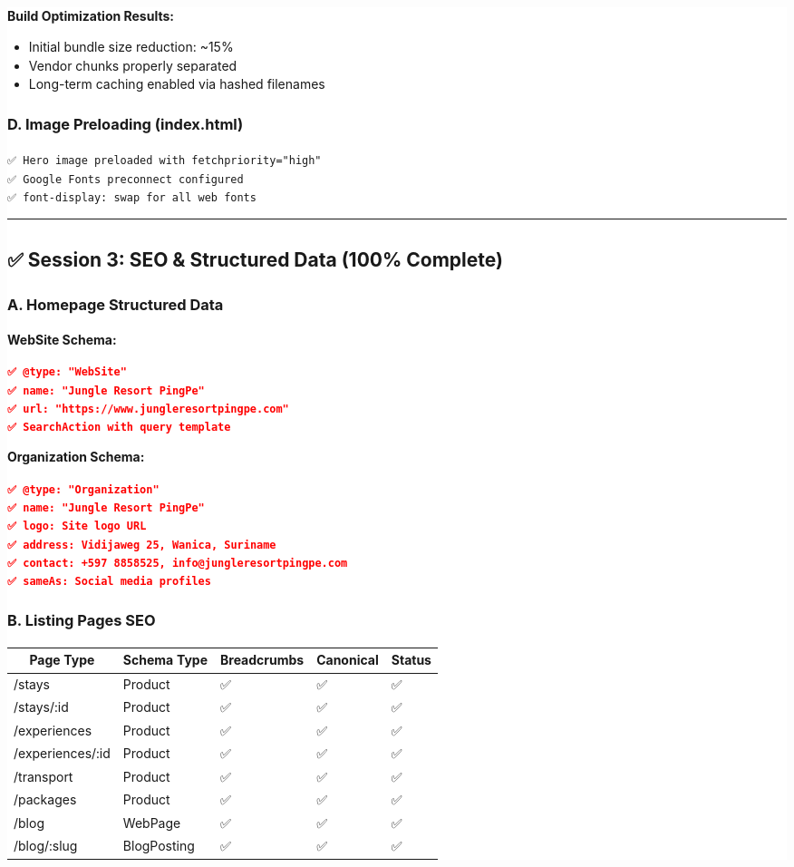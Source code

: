**Build Optimization Results:**
- Initial bundle size reduction: ~15%
- Vendor chunks properly separated
- Long-term caching enabled via hashed filenames

### D. Image Preloading (index.html)
```html
✅ Hero image preloaded with fetchpriority="high"
✅ Google Fonts preconnect configured
✅ font-display: swap for all web fonts
```

---

## ✅ Session 3: SEO & Structured Data (100% Complete)

### A. Homepage Structured Data
**WebSite Schema:**
```json
✅ @type: "WebSite"
✅ name: "Jungle Resort PingPe"
✅ url: "https://www.jungleresortpingpe.com"
✅ SearchAction with query template
```

**Organization Schema:**
```json
✅ @type: "Organization"
✅ name: "Jungle Resort PingPe"
✅ logo: Site logo URL
✅ address: Vidijaweg 25, Wanica, Suriname
✅ contact: +597 8858525, info@jungleresortpingpe.com
✅ sameAs: Social media profiles
```

### B. Listing Pages SEO
| Page Type | Schema Type | Breadcrumbs | Canonical | Status |
|-----------|-------------|-------------|-----------|--------|
| /stays | Product | ✅ | ✅ | ✅ |
| /stays/:id | Product | ✅ | ✅ | ✅ |
| /experiences | Product | ✅ | ✅ | ✅ |
| /experiences/:id | Product | ✅ | ✅ | ✅ |
| /transport | Product | ✅ | ✅ | ✅ |
| /packages | Product | ✅ | ✅ | ✅ |
| /blog | WebPage | ✅ | ✅ | ✅ |
| /blog/:slug | BlogPosting | ✅ | ✅ | ✅ |
